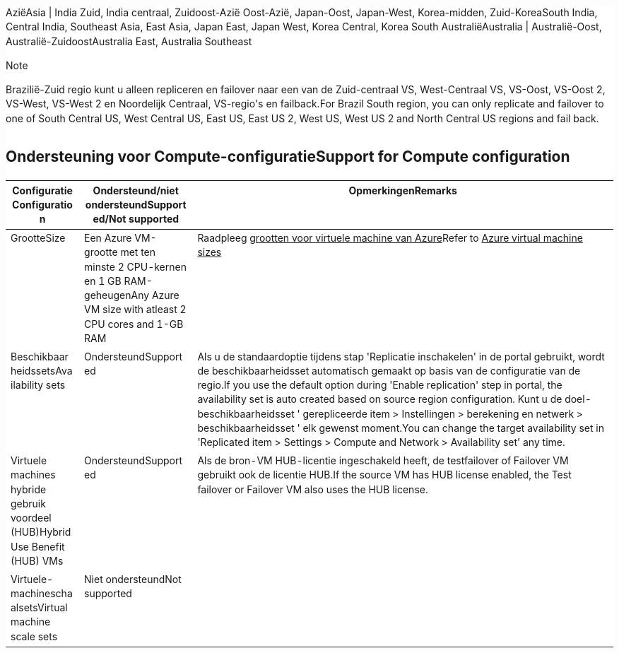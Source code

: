 <span data-ttu-id="2dbf1-191">Azië</span><span class="sxs-lookup"><span data-stu-id="2dbf1-191">Asia</span></span> | <span data-ttu-id="2dbf1-192">India Zuid, India centraal, Zuidoost-Azië Oost-Azië, Japan-Oost, Japan-West, Korea-midden, Zuid-Korea</span><span class="sxs-lookup"><span data-stu-id="2dbf1-192">South India, Central India, Southeast Asia, East Asia, Japan East, Japan West, Korea Central, Korea South</span></span>
<span data-ttu-id="2dbf1-193">Australië</span><span class="sxs-lookup"><span data-stu-id="2dbf1-193">Australia</span></span>   | <span data-ttu-id="2dbf1-194">Australië-Oost, Australië-Zuidoost</span><span class="sxs-lookup"><span data-stu-id="2dbf1-194">Australia East, Australia Southeast</span></span>

>[!NOTE]
>
> <span data-ttu-id="2dbf1-195">Brazilië-Zuid regio kunt u alleen repliceren en failover naar een van de Zuid-centraal VS, West-Centraal VS, VS-Oost, VS-Oost 2, VS-West, VS-West 2 en Noordelijk Centraal, VS-regio's en failback.</span><span class="sxs-lookup"><span data-stu-id="2dbf1-195">For Brazil South region, you can only replicate and failover to one of South Central US, West Central US, East US, East US 2, West US, West US 2 and North Central US regions and fail back.</span></span>


## <a name="support-for-compute-configuration"></a><span data-ttu-id="2dbf1-196">Ondersteuning voor Compute-configuratie</span><span class="sxs-lookup"><span data-stu-id="2dbf1-196">Support for Compute configuration</span></span>

<span data-ttu-id="2dbf1-197">**Configuratie**</span><span class="sxs-lookup"><span data-stu-id="2dbf1-197">**Configuration**</span></span> | <span data-ttu-id="2dbf1-198">**Ondersteund/niet ondersteund**</span><span class="sxs-lookup"><span data-stu-id="2dbf1-198">**Supported/Not supported**</span></span> | <span data-ttu-id="2dbf1-199">**Opmerkingen**</span><span class="sxs-lookup"><span data-stu-id="2dbf1-199">**Remarks**</span></span>
--- | --- | ---
<span data-ttu-id="2dbf1-200">Grootte</span><span class="sxs-lookup"><span data-stu-id="2dbf1-200">Size</span></span> | <span data-ttu-id="2dbf1-201">Een Azure VM-grootte met ten minste 2 CPU-kernen en 1 GB RAM-geheugen</span><span class="sxs-lookup"><span data-stu-id="2dbf1-201">Any Azure VM size with atleast 2 CPU cores and 1-GB RAM</span></span> | <span data-ttu-id="2dbf1-202">Raadpleeg [grootten voor virtuele machine van Azure](../virtual-machines/windows/sizes.md)</span><span class="sxs-lookup"><span data-stu-id="2dbf1-202">Refer to [Azure virtual machine sizes](../virtual-machines/windows/sizes.md)</span></span>
<span data-ttu-id="2dbf1-203">Beschikbaarheidssets</span><span class="sxs-lookup"><span data-stu-id="2dbf1-203">Availability sets</span></span> | <span data-ttu-id="2dbf1-204">Ondersteund</span><span class="sxs-lookup"><span data-stu-id="2dbf1-204">Supported</span></span> | <span data-ttu-id="2dbf1-205">Als u de standaardoptie tijdens stap 'Replicatie inschakelen' in de portal gebruikt, wordt de beschikbaarheidsset automatisch gemaakt op basis van de configuratie van de regio.</span><span class="sxs-lookup"><span data-stu-id="2dbf1-205">If you use the default option during 'Enable replication' step in portal, the availability set is auto created based on source region configuration.</span></span> <span data-ttu-id="2dbf1-206">Kunt u de doel-beschikbaarheidsset ' gerepliceerde item > Instellingen > berekening en netwerk > beschikbaarheidsset ' elk gewenst moment.</span><span class="sxs-lookup"><span data-stu-id="2dbf1-206">You can change the target availability set in 'Replicated item > Settings > Compute and Network > Availability set' any time.</span></span>
<span data-ttu-id="2dbf1-207">Virtuele machines hybride gebruik voordeel (HUB)</span><span class="sxs-lookup"><span data-stu-id="2dbf1-207">Hybrid Use Benefit (HUB) VMs</span></span> | <span data-ttu-id="2dbf1-208">Ondersteund</span><span class="sxs-lookup"><span data-stu-id="2dbf1-208">Supported</span></span> | <span data-ttu-id="2dbf1-209">Als de bron-VM HUB-licentie ingeschakeld heeft, de testfailover of Failover VM gebruikt ook de licentie HUB.</span><span class="sxs-lookup"><span data-stu-id="2dbf1-209">If the source VM has HUB license enabled, the Test failover or Failover VM also uses the HUB license.</span></span>
<span data-ttu-id="2dbf1-210">Virtuele-machineschaalsets</span><span class="sxs-lookup"><span data-stu-id="2dbf1-210">Virtual machine scale sets</span></span> | <span data-ttu-id="2dbf1-211">Niet ondersteund</span><span class="sxs-lookup"><span data-stu-id="2dbf1-211">Not supported</span></span> |